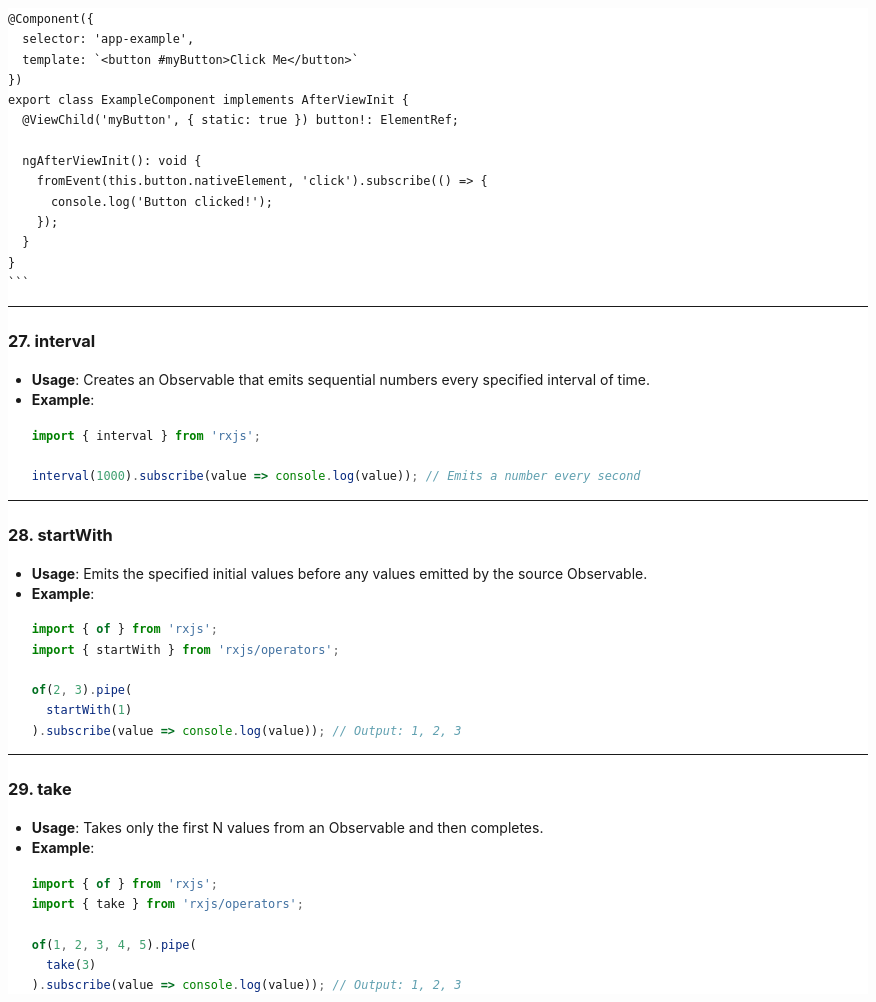     @Component({
      selector: 'app-example',
      template: `<button #myButton>Click Me</button>`
    })
    export class ExampleComponent implements AfterViewInit {
      @ViewChild('myButton', { static: true }) button!: ElementRef;

      ngAfterViewInit(): void {
        fromEvent(this.button.nativeElement, 'click').subscribe(() => {
          console.log('Button clicked!');
        });
      }
    }
    ```

---

### 27. interval
- **Usage**: Creates an Observable that emits sequential numbers every specified interval of time.
- **Example**:
    ```typescript
    import { interval } from 'rxjs';

    interval(1000).subscribe(value => console.log(value)); // Emits a number every second
    ```

---


### 28. startWith
- **Usage**: Emits the specified initial values before any values emitted by the source Observable.
- **Example**:
    ```typescript
    import { of } from 'rxjs';
    import { startWith } from 'rxjs/operators';

    of(2, 3).pipe(
      startWith(1)
    ).subscribe(value => console.log(value)); // Output: 1, 2, 3
    ```

---

### 29. take
- **Usage**: Takes only the first N values from an Observable and then completes.
- **Example**:
    ```typescript
    import { of } from 'rxjs';
    import { take } from 'rxjs/operators';

    of(1, 2, 3, 4, 5).pipe(
      take(3)
    ).subscribe(value => console.log(value)); // Output: 1, 2, 3
    ```
